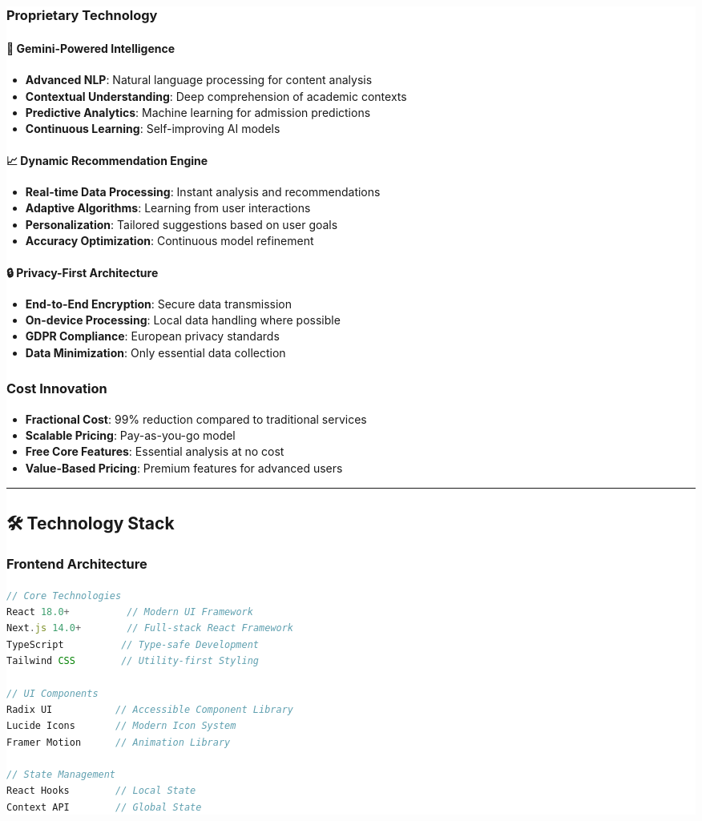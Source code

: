 ### **Proprietary Technology**

#### **🔬 Gemini-Powered Intelligence**

- **Advanced NLP**: Natural language processing for content analysis
- **Contextual Understanding**: Deep comprehension of academic contexts
- **Predictive Analytics**: Machine learning for admission predictions
- **Continuous Learning**: Self-improving AI models

#### **📈 Dynamic Recommendation Engine**

- **Real-time Data Processing**: Instant analysis and recommendations
- **Adaptive Algorithms**: Learning from user interactions
- **Personalization**: Tailored suggestions based on user goals
- **Accuracy Optimization**: Continuous model refinement

#### **🔒 Privacy-First Architecture**

- **End-to-End Encryption**: Secure data transmission
- **On-device Processing**: Local data handling where possible
- **GDPR Compliance**: European privacy standards
- **Data Minimization**: Only essential data collection

### **Cost Innovation**

- **Fractional Cost**: 99% reduction compared to traditional services
- **Scalable Pricing**: Pay-as-you-go model
- **Free Core Features**: Essential analysis at no cost
- **Value-Based Pricing**: Premium features for advanced users

---

## 🛠️ Technology Stack

### **Frontend Architecture**

```typescript
// Core Technologies
React 18.0+          // Modern UI Framework
Next.js 14.0+        // Full-stack React Framework
TypeScript          // Type-safe Development
Tailwind CSS        // Utility-first Styling

// UI Components
Radix UI           // Accessible Component Library
Lucide Icons       // Modern Icon System
Framer Motion      // Animation Library

// State Management
React Hooks        // Local State
Context API        // Global State
```
